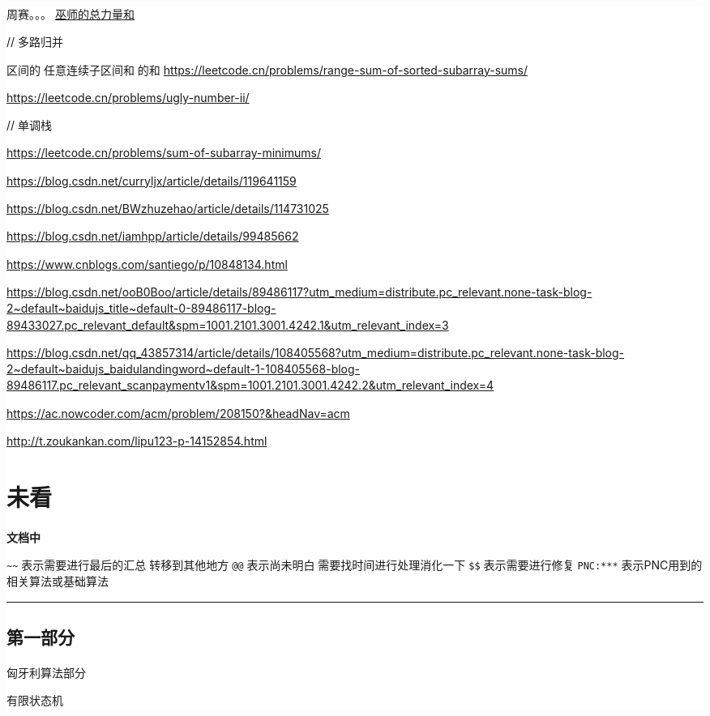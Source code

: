
周赛。。。
[巫师的总力量和](https://leetcode.cn/problems/sum-of-total-strength-of-wizards/)

// 多路归并

区间的 任意连续子区间和 的和
https://leetcode.cn/problems/range-sum-of-sorted-subarray-sums/


https://leetcode.cn/problems/ugly-number-ii/



// 单调栈

https://leetcode.cn/problems/sum-of-subarray-minimums/

https://blog.csdn.net/curryljx/article/details/119641159


https://blog.csdn.net/BWzhuzehao/article/details/114731025


https://blog.csdn.net/iamhpp/article/details/99485662

https://www.cnblogs.com/santiego/p/10848134.html

https://blog.csdn.net/ooB0Boo/article/details/89486117?utm_medium=distribute.pc_relevant.none-task-blog-2~default~baidujs_title~default-0-89486117-blog-89433027.pc_relevant_default&spm=1001.2101.3001.4242.1&utm_relevant_index=3

https://blog.csdn.net/qq_43857314/article/details/108405568?utm_medium=distribute.pc_relevant.none-task-blog-2~default~baidujs_baidulandingword~default-1-108405568-blog-89486117.pc_relevant_scanpaymentv1&spm=1001.2101.3001.4242.2&utm_relevant_index=4


https://ac.nowcoder.com/acm/problem/208150?&headNav=acm

http://t.zoukankan.com/lipu123-p-14152854.html

# 未看


**文档中**

`~~` 表示需要进行最后的汇总 转移到其他地方
`@@` 表示尚未明白 需要找时间进行处理消化一下
`$$` 表示需要进行修复
`PNC:***` 表示PNC用到的相关算法或基础算法


---



## 第一部分
匈牙利算法部分




有限状态机 
